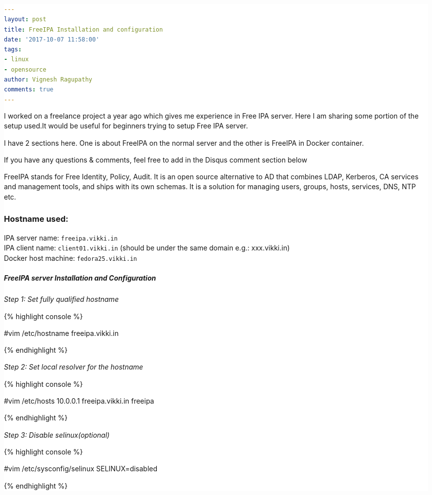 ```yaml
---
layout: post
title: FreeIPA Installation and configuration
date: '2017-10-07 11:58:00'
tags:
- linux
- opensource
author: Vignesh Ragupathy
comments: true
---
```


I worked on a freelance project a year ago which gives me experience in Free IPA server. Here I am sharing some portion of the setup used.It would be useful for beginners trying to setup Free IPA server.

I have 2 sections here. One is about FreeIPA on the normal server and the other is FreeIPA in Docker container.

If you have any questions & comments, feel free to add in the Disqus comment section below

FreeIPA stands for Free Identity, Policy, Audit. It is an open source alternative to AD that combines LDAP, Kerberos, CA services and management tools, and ships with its own schemas. It is a solution for managing users, groups, hosts, services, DNS, NTP etc.

### Hostname used:

IPA server name: `freeipa.vikki.in`  
IPA client name: `client01.vikki.in` (should be under the same domain e.g.: xxx.vikki.in)  
Docker host machine: `fedora25.vikki.in`

##### FreeIPA server Installation and Configuration

_Step 1: Set fully qualified hostname_

{% highlight console %}

#vim /etc/hostname
freeipa.vikki.in

{% endhighlight %}

_Step 2: Set local resolver for the hostname_

{% highlight console %}

#vim /etc/hosts
10.0.0.1 freeipa.vikki.in freeipa

{% endhighlight %}

_Step 3: Disable selinux(optional)_

{% highlight console %}

#vim /etc/sysconfig/selinux
SELINUX=disabled

{% endhighlight %}
